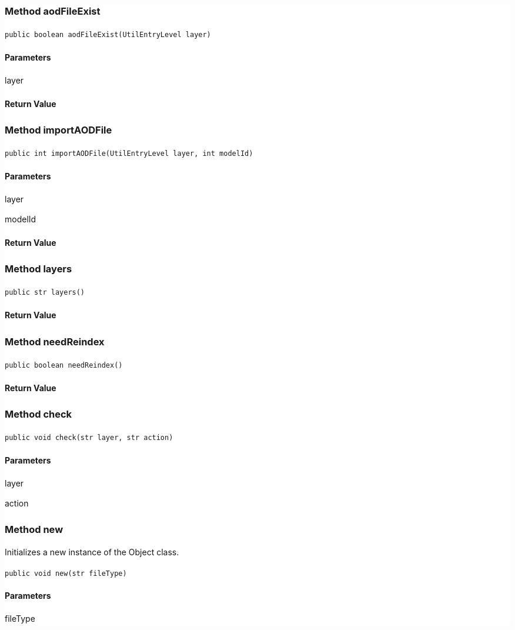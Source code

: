 ### Method aodFileExist

    public boolean aodFileExist(UtilEntryLevel layer)

#### Parameters

layer  

#### Return Value

### Method importAODFile

    public int importAODFile(UtilEntryLevel layer, int modelId)

#### Parameters

layer  



modelId  

#### Return Value

### Method layers

    public str layers()

#### Return Value

### Method needReindex

    public boolean needReindex()

#### Return Value

### Method check

    public void check(str layer, str action)

#### Parameters

layer  



action  

### Method new

Initializes a new instance of the Object class.

    public void new(str fileType)

#### Parameters

fileType  
